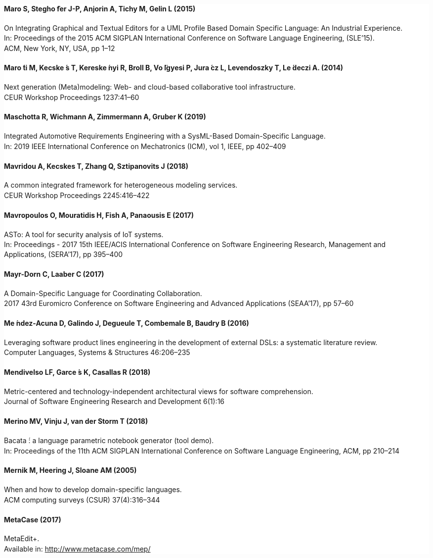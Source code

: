 #### Maro S, Stegho ̈fer J-P, Anjorin A, Tichy M, Gelin L (2015)
On Integrating Graphical and Textual Editors for a UML Profile Based Domain Specific Language: An Industrial Experience.</br>
In: Proceedings of the 2015 ACM SIGPLAN International Conference on Software Language Engineering, (SLE’15).</br>
ACM, New York, NY, USA, pp 1–12

#### Maro ́ti M, Kecske ́s T, Kereske ́nyi R, Broll B, Vo ̈lgyesi P, Jura ́cz L, Levendoszky T, Le ́deczi A. (2014)
Next generation (Meta)modeling: Web- and cloud-based collaborative tool infrastructure.</br>
CEUR Workshop Proceedings 1237:41–60

#### Maschotta R, Wichmann A, Zimmermann A, Gruber K (2019)
Integrated Automotive Requirements Engineering with a SysML-Based Domain-Specific Language.</br>
In: 2019 IEEE International Conference on Mechatronics (ICM), vol 1, IEEE, pp 402–409

#### Mavridou A, Kecskes T, Zhang Q, Sztipanovits J (2018)
A common integrated framework for heterogeneous modeling services.</br>
CEUR Workshop Proceedings 2245:416–422

#### Mavropoulos O, Mouratidis H, Fish A, Panaousis E (2017)
ASTo: A tool for security analysis of IoT systems.</br>
In: Proceedings - 2017 15th IEEE/ACIS International Conference on Software Engineering Research, Management and Applications, (SERA’17), pp 395–400

#### Mayr-Dorn C, Laaber C (2017)
A Domain-Specific Language for Coordinating Collaboration.</br>
2017 43rd Euromicro Conference on Software Engineering and Advanced Applications (SEAA’17), pp 57–60

#### Me ́ndez-Acuna D, Galindo J, Degueule T, Combemale B, Baudry B (2016)
Leveraging software product lines engineering in the development of external DSLs: a systematic literature review.</br>
Computer Languages, Systems & Structures 46:206–235

#### Mendivelso LF, Garce ́s K, Casallas R (2018)
Metric-centered and technology-independent architectural views for software comprehension.</br>
Journal of Software Engineering Research and Development 6(1):16

#### Merino MV, Vinju J, van der Storm T (2018)
Bacata ́: a language parametric notebook generator (tool demo).</br>
In: Proceedings of the 11th ACM SIGPLAN International Conference on Software Language
Engineering, ACM, pp 210–214

#### Mernik M, Heering J, Sloane AM (2005)
When and how to develop domain-specific languages.</br>
ACM computing surveys (CSUR) 37(4):316–344

#### MetaCase (2017)
MetaEdit+.</br>
Available in: http://www.metacase.com/mep/
